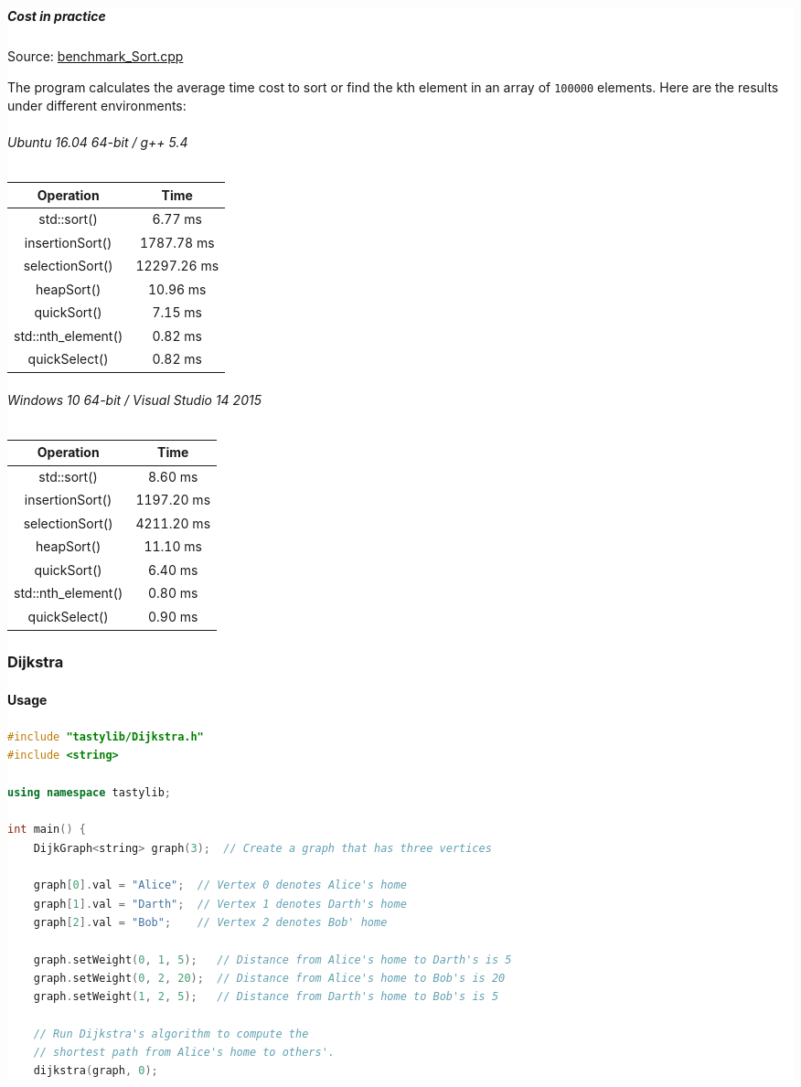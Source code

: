##### Cost in practice

Source: [benchmark_Sort.cpp](./src/benchmark_Sort.cpp)

The program calculates the average time cost to sort or find the kth element in an array of `100000` elements. Here are the results under different environments:

###### Ubuntu 16.04 64-bit / g++ 5.4

| Operation | Time |
|:---------:|:----:|
|std::sort()|6.77 ms|
|insertionSort()|1787.78 ms|
|selectionSort()|12297.26 ms|
|heapSort()|10.96 ms|
|quickSort()|7.15 ms|
|std::nth_element()|0.82 ms|
|quickSelect()|0.82 ms|

###### Windows 10 64-bit / Visual Studio 14 2015

| Operation | Time |
|:---------:|:----:|
|std::sort()|8.60 ms|
|insertionSort()|1197.20 ms|
|selectionSort()|4211.20 ms|
|heapSort()|11.10 ms|
|quickSort()|6.40 ms|
|std::nth_element()|0.80 ms|
|quickSelect()|0.90 ms|

### Dijkstra

#### Usage

```c++
#include "tastylib/Dijkstra.h"
#include <string>

using namespace tastylib;

int main() {
    DijkGraph<string> graph(3);  // Create a graph that has three vertices

    graph[0].val = "Alice";  // Vertex 0 denotes Alice's home
    graph[1].val = "Darth";  // Vertex 1 denotes Darth's home
    graph[2].val = "Bob";    // Vertex 2 denotes Bob' home

    graph.setWeight(0, 1, 5);   // Distance from Alice's home to Darth's is 5
    graph.setWeight(0, 2, 20);  // Distance from Alice's home to Bob's is 20
    graph.setWeight(1, 2, 5);   // Distance from Darth's home to Bob's is 5

    // Run Dijkstra's algorithm to compute the
    // shortest path from Alice's home to others'.
    dijkstra(graph, 0);

```